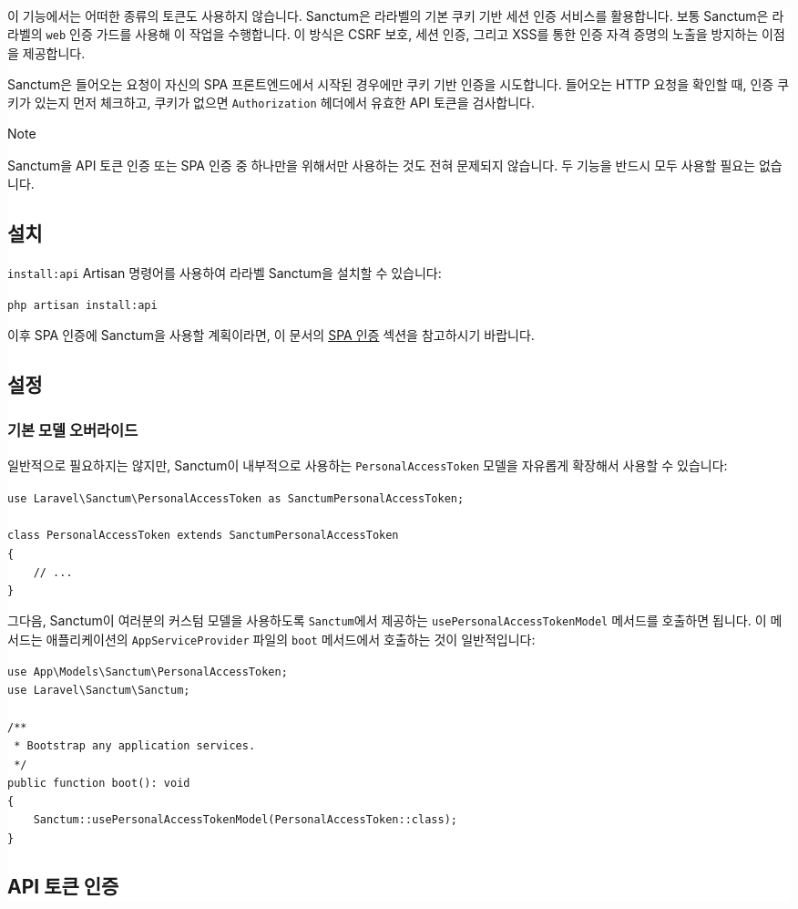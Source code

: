 이 기능에서는 어떠한 종류의 토큰도 사용하지 않습니다. Sanctum은 라라벨의 기본 쿠키 기반 세션 인증 서비스를 활용합니다. 보통 Sanctum은 라라벨의 `web` 인증 가드를 사용해 이 작업을 수행합니다. 이 방식은 CSRF 보호, 세션 인증, 그리고 XSS를 통한 인증 자격 증명의 노출을 방지하는 이점을 제공합니다.

Sanctum은 들어오는 요청이 자신의 SPA 프론트엔드에서 시작된 경우에만 쿠키 기반 인증을 시도합니다. 들어오는 HTTP 요청을 확인할 때, 인증 쿠키가 있는지 먼저 체크하고, 쿠키가 없으면 `Authorization` 헤더에서 유효한 API 토큰을 검사합니다.

> [!NOTE]  
> Sanctum을 API 토큰 인증 또는 SPA 인증 중 하나만을 위해서만 사용하는 것도 전혀 문제되지 않습니다. 두 기능을 반드시 모두 사용할 필요는 없습니다.

<a name="installation"></a>
## 설치

`install:api` Artisan 명령어를 사용하여 라라벨 Sanctum을 설치할 수 있습니다:

```shell
php artisan install:api
```

이후 SPA 인증에 Sanctum을 사용할 계획이라면, 이 문서의 [SPA 인증](#spa-authentication) 섹션을 참고하시기 바랍니다.

<a name="configuration"></a>
## 설정

<a name="overriding-default-models"></a>
### 기본 모델 오버라이드

일반적으로 필요하지는 않지만, Sanctum이 내부적으로 사용하는 `PersonalAccessToken` 모델을 자유롭게 확장해서 사용할 수 있습니다:

```
use Laravel\Sanctum\PersonalAccessToken as SanctumPersonalAccessToken;

class PersonalAccessToken extends SanctumPersonalAccessToken
{
    // ...
}
```

그다음, Sanctum이 여러분의 커스텀 모델을 사용하도록 `Sanctum`에서 제공하는 `usePersonalAccessTokenModel` 메서드를 호출하면 됩니다. 이 메서드는 애플리케이션의 `AppServiceProvider` 파일의 `boot` 메서드에서 호출하는 것이 일반적입니다:

```
use App\Models\Sanctum\PersonalAccessToken;
use Laravel\Sanctum\Sanctum;

/**
 * Bootstrap any application services.
 */
public function boot(): void
{
    Sanctum::usePersonalAccessTokenModel(PersonalAccessToken::class);
}
```

<a name="api-token-authentication"></a>
## API 토큰 인증
